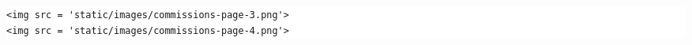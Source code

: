     <img src = 'static/images/commissions-page-3.png'>
    <img src = 'static/images/commissions-page-4.png'>